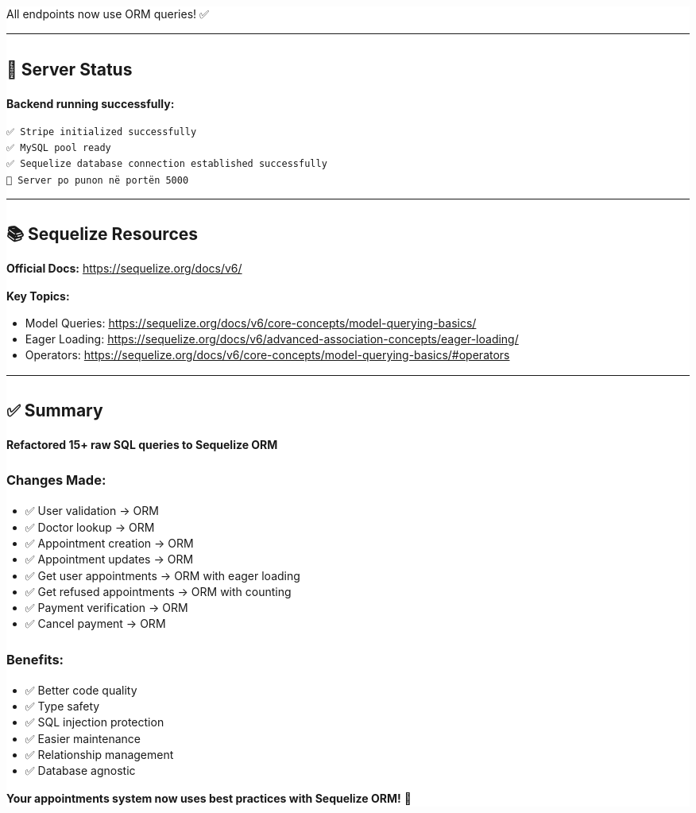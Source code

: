 All endpoints now use ORM queries! ✅

---

## 🚀 Server Status

**Backend running successfully:**
```
✅ Stripe initialized successfully
✅ MySQL pool ready
✅ Sequelize database connection established successfully
🚀 Server po punon në portën 5000
```

---

## 📚 Sequelize Resources

**Official Docs:** https://sequelize.org/docs/v6/

**Key Topics:**
- Model Queries: https://sequelize.org/docs/v6/core-concepts/model-querying-basics/
- Eager Loading: https://sequelize.org/docs/v6/advanced-association-concepts/eager-loading/
- Operators: https://sequelize.org/docs/v6/core-concepts/model-querying-basics/#operators

---

## ✅ Summary

**Refactored 15+ raw SQL queries to Sequelize ORM**

### Changes Made:
- ✅ User validation → ORM
- ✅ Doctor lookup → ORM
- ✅ Appointment creation → ORM
- ✅ Appointment updates → ORM
- ✅ Get user appointments → ORM with eager loading
- ✅ Get refused appointments → ORM with counting
- ✅ Payment verification → ORM
- ✅ Cancel payment → ORM

### Benefits:
- ✅ Better code quality
- ✅ Type safety
- ✅ SQL injection protection
- ✅ Easier maintenance
- ✅ Relationship management
- ✅ Database agnostic

**Your appointments system now uses best practices with Sequelize ORM!** 🎉
